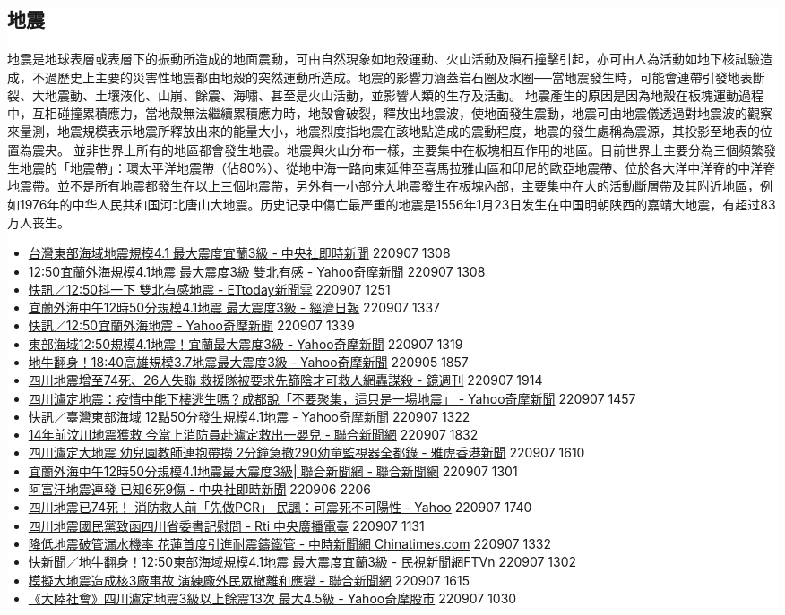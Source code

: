 ## 地震

地震是地球表層或表層下的振動所造成的地面震動，可由自然現象如地殼運動、火山活動及隕石撞擊引起，亦可由人為活動如地下核試驗造成，不過歷史上主要的災害性地震都由地殼的突然運動所造成。地震的影響力涵蓋岩石圈及水圈──當地震發生時，可能會連帶引發地表斷裂、大地震動、土壤液化、山崩、餘震、海嘯、甚至是火山活動，並影響人類的生存及活動。
地震產生的原因是因為地殼在板塊運動過程中，互相碰撞累積應力，當地殼無法繼續累積應力時，地殼會破裂，釋放出地震波，使地面發生震動，地震可由地震儀透過對地震波的觀察來量測，地震規模表示地震所釋放出來的能量大小，地震烈度指地震在該地點造成的震動程度，地震的發生處稱為震源，其投影至地表的位置為震央。
並非世界上所有的地區都會發生地震。地震與火山分布一樣，主要集中在板塊相互作用的地區。目前世界上主要分為三個頻繁發生地震的「地震帶」：環太平洋地震帶（佔80%）、從地中海一路向東延伸至喜馬拉雅山區和印尼的歐亞地震帶、位於各大洋中洋脊的中洋脊地震帶。並不是所有地震都發生在以上三個地震帶，另外有一小部分大地震發生在板塊內部，主要集中在大的活動斷層帶及其附近地區，例如1976年的中华人民共和国河北唐山大地震。历史记录中傷亡最严重的地震是1556年1月23日发生在中国明朝陕西的嘉靖大地震，有超过83万人丧生。
- [台灣東部海域地震規模4.1 最大震度宜蘭3級 - 中央社即時新聞](https://www.cna.com.tw/news/ahel/202209070119.aspx "台灣東部海域地震規模4.1 最大震度宜蘭3級 - 中央社即時新聞") 220907 1308
- [12:50宜蘭外海規模4.1地震 最大震度3級 雙北有感 - Yahoo奇摩新聞](https://tw.news.yahoo.com/1250-%E5%AE%9C%E8%98%AD%E5%A4%96%E6%B5%B7%E8%A6%8F%E6%A8%A1-41-%E5%9C%B0%E9%9C%87-%E6%9C%80%E5%A4%A7%E9%9C%87%E5%BA%A6-3-%E7%B4%9A-%E9%9B%99%E5%8C%97%E6%9C%89%E6%84%9F-050024516.html "12:50宜蘭外海規模4.1地震 最大震度3級 雙北有感 - Yahoo奇摩新聞") 220907 1308
- [快訊／12:50抖一下 雙北有感地震 - ETtoday新聞雲](https://www.ettoday.net/news/20220907/2333252.htm "快訊／12:50抖一下 雙北有感地震 - ETtoday新聞雲") 220907 1251
- [宜蘭外海中午12時50分規模4.1地震 最大震度3級 - 經濟日報](https://money.udn.com/money/story/5648/6595093?from=edn_newest_index "宜蘭外海中午12時50分規模4.1地震 最大震度3級 - 經濟日報") 220907 1337
- [快訊／12:50宜蘭外海地震 - Yahoo奇摩新聞](https://tw.news.yahoo.com/%E5%BF%AB%E8%A8%8A-12-50%E5%AE%9C%E8%98%AD%E5%A4%96%E6%B5%B7%E5%9C%B0%E9%9C%87-050108037.html "快訊／12:50宜蘭外海地震 - Yahoo奇摩新聞") 220907 1339
- [東部海域12:50規模4.1地震！宜蘭最大震度3級 - Yahoo奇摩新聞](https://tw.news.yahoo.com/%E6%9D%B1%E9%83%A8%E6%B5%B7%E5%9F%9F12-50%E8%A6%8F%E6%A8%A14-1%E5%9C%B0%E9%9C%87-%E5%AE%9C%E8%98%AD%E6%9C%80%E5%A4%A7%E9%9C%87%E5%BA%A63%E7%B4%9A-050005417.html "東部海域12:50規模4.1地震！宜蘭最大震度3級 - Yahoo奇摩新聞") 220907 1319
- [地牛翻身！18:40高雄規模3.7地震最大震度3級 - Yahoo奇摩新聞](https://tw.news.yahoo.com/%E5%9C%B0%E7%89%9B%E7%BF%BB%E8%BA%AB%EF%BC%81-1840-%E9%AB%98%E9%9B%84%E8%A6%8F%E6%A8%A1-37-%E5%9C%B0%E9%9C%87-%E6%9C%80%E5%A4%A7%E9%9C%87%E5%BA%A6-3-%E7%B4%9A-105727527.html "地牛翻身！18:40高雄規模3.7地震最大震度3級 - Yahoo奇摩新聞") 220905 1857
- [四川地震增至74死、26人失聯 救援隊被要求先篩陰才可救人網轟謀殺 - 鏡週刊](https://www.mirrormedia.mg/story/20220907edi010/ "四川地震增至74死、26人失聯 救援隊被要求先篩陰才可救人網轟謀殺 - 鏡週刊") 220907 1914
- [四川瀘定地震：疫情中能下樓逃生嗎？成都說「不要聚集，這只是一場地震」 - Yahoo奇摩新聞](https://tw.news.yahoo.com/%E5%9B%9B%E5%B7%9D%E7%80%98%E5%AE%9A%E5%9C%B0%E9%9C%87-%E7%96%AB%E6%83%85%E4%B8%AD%E8%83%BD%E4%B8%8B%E6%A8%93%E9%80%83%E7%94%9F%E5%97%8E-%E6%88%90%E9%83%BD%E8%AA%AA-%E4%B8%8D%E8%A6%81%E8%81%9A%E9%9B%86-%E9%80%99%E5%8F%AA%E6%98%AF-064515563.html "四川瀘定地震：疫情中能下樓逃生嗎？成都說「不要聚集，這只是一場地震」 - Yahoo奇摩新聞") 220907 1457
- [快訊／臺灣東部海域 12點50分發生規模4.1地震 - Yahoo奇摩新聞](https://tw.news.yahoo.com/%E5%BF%AB%E8%A8%8A-%E8%87%BA%E7%81%A3%E6%9D%B1%E9%83%A8%E6%B5%B7%E5%9F%9F-12%E9%BB%9E50%E5%88%86%E7%99%BC%E7%94%9F%E8%A6%8F%E6%A8%A14-1%E5%9C%B0%E9%9C%87-050544647.html "快訊／臺灣東部海域 12點50分發生規模4.1地震 - Yahoo奇摩新聞") 220907 1322
- [14年前汶川地震獲救 今當上消防員赴瀘定救出一嬰兒 - 聯合新聞網](https://udn.com/news/story/7331/6596224 "14年前汶川地震獲救 今當上消防員赴瀘定救出一嬰兒 - 聯合新聞網") 220907 1832
- [四川瀘定大地震 幼兒園教師連抱帶撈 2分鐘急撤290幼童監視器全都錄 - 雅虎香港新聞](https://hk.news.yahoo.com/%E5%9B%9B%E5%B7%9D%E7%80%98%E5%AE%9A%E5%A4%A7%E5%9C%B0%E9%9C%87-%E5%B9%BC%E5%85%92%E5%9C%92%E6%95%99%E5%B8%AB%E9%80%A3%E6%8A%B1%E5%B8%B6%E6%92%88-2%E5%88%86%E9%90%98%E6%80%A5%E6%92%A4290%E5%B9%BC%E7%AB%A5%E7%9B%A3%E8%A6%96%E5%99%A8%E5%85%A8%E9%83%BD%E9%8C%84-081050875.html "四川瀘定大地震 幼兒園教師連抱帶撈 2分鐘急撤290幼童監視器全都錄 - 雅虎香港新聞") 220907 1610
- [宜蘭外海中午12時50分規模4.1地震最大震度3級| 聯合新聞網 - 聯合新聞網](https://udn.com/news/story/7934/6595093 "宜蘭外海中午12時50分規模4.1地震最大震度3級| 聯合新聞網 - 聯合新聞網") 220907 1301
- [阿富汗地震連發 已知6死9傷 - 中央社即時新聞](https://www.cna.com.tw/news/aopl/202209060395.aspx "阿富汗地震連發 已知6死9傷 - 中央社即時新聞") 220906 2206
- [四川地震已74死！ 消防救人前「先做PCR」 民諷：可震死不可陽性 - Yahoo](https://tw.tv.yahoo.com/%E5%9B%9B%E5%B7%9D%E5%9C%B0%E9%9C%87%E5%B7%B274%E6%AD%BB-%E6%B6%88%E9%98%B2%E6%95%91%E4%BA%BA%E5%89%8D-%E5%85%88%E5%81%9Apcr-%E6%B0%91%E8%AB%B7-%E5%8F%AF%E9%9C%87%E6%AD%BB%E4%B8%8D%E5%8F%AF%E9%99%BD%E6%80%A7-092934117.html "四川地震已74死！ 消防救人前「先做PCR」 民諷：可震死不可陽性 - Yahoo") 220907 1740
- [四川地震國民黨致函四川省委書記慰問 - Rti 中央廣播電臺](https://www.rti.org.tw/news/view/id/2143777 "四川地震國民黨致函四川省委書記慰問 - Rti 中央廣播電臺") 220907 1131
- [降低地震破管漏水機率 花蓮首度引進耐震鑄鐵管 - 中時新聞網 Chinatimes.com](https://www.chinatimes.com/realtimenews/20220907002828-260405 "降低地震破管漏水機率 花蓮首度引進耐震鑄鐵管 - 中時新聞網 Chinatimes.com") 220907 1332
- [快新聞／地牛翻身！12:50東部海域規模4.1地震 最大震度宜蘭3級 - 民視新聞網FTVn](https://www.ftvnews.com.tw/news/detail/2022907W0145 "快新聞／地牛翻身！12:50東部海域規模4.1地震 最大震度宜蘭3級 - 民視新聞網FTVn") 220907 1302
- [模擬大地震造成核3廠事故 演練廠外民眾撤離和應變 - 聯合新聞網](https://udn.com/news/story/7327/6595791 "模擬大地震造成核3廠事故 演練廠外民眾撤離和應變 - 聯合新聞網") 220907 1615
- [《大陸社會》四川瀘定地震3級以上餘震13次 最大4.5級 - Yahoo奇摩股市](https://tw.stock.yahoo.com/news/%E5%A4%A7%E9%99%B8%E7%A4%BE%E6%9C%83-%E5%9B%9B%E5%B7%9D%E7%80%98%E5%AE%9A%E5%9C%B0%E9%9C%873%E7%B4%9A%E4%BB%A5%E4%B8%8A%E9%A4%98%E9%9C%8713%E6%AC%A1-%E6%9C%80%E5%A4%A74-5%E7%B4%9A-022034305.html "《大陸社會》四川瀘定地震3級以上餘震13次 最大4.5級 - Yahoo奇摩股市") 220907 1030